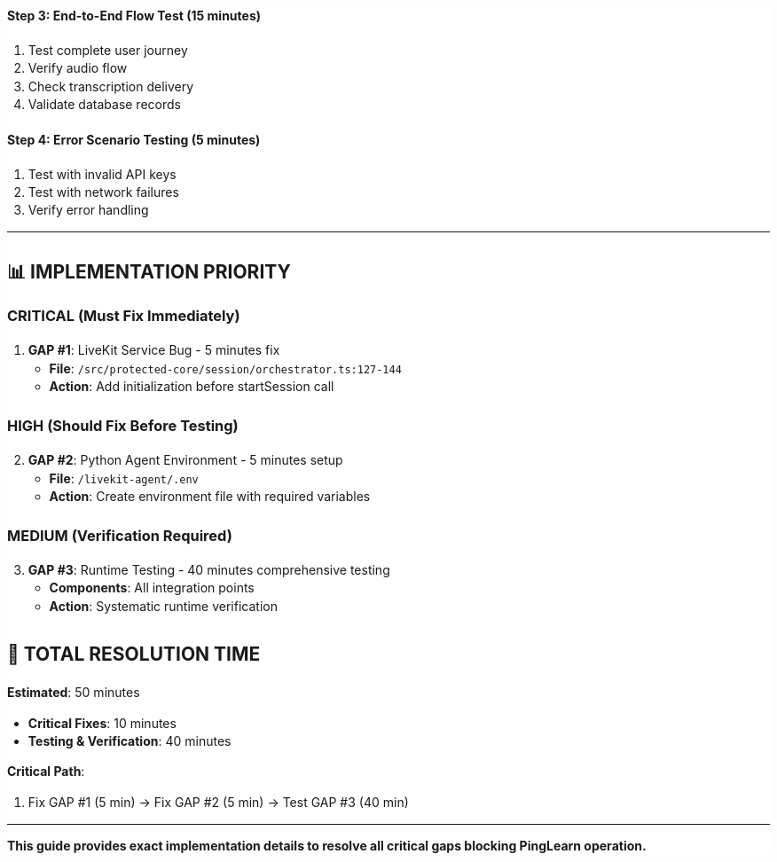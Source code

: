 #### Step 3: End-to-End Flow Test (15 minutes)
1. Test complete user journey
2. Verify audio flow
3. Check transcription delivery
4. Validate database records

#### Step 4: Error Scenario Testing (5 minutes)
1. Test with invalid API keys
2. Test with network failures
3. Verify error handling

---

## 📊 IMPLEMENTATION PRIORITY

### CRITICAL (Must Fix Immediately)
1. **GAP #1**: LiveKit Service Bug - 5 minutes fix
   - **File**: `/src/protected-core/session/orchestrator.ts:127-144`
   - **Action**: Add initialization before startSession call

### HIGH (Should Fix Before Testing)
2. **GAP #2**: Python Agent Environment - 5 minutes setup
   - **File**: `/livekit-agent/.env`
   - **Action**: Create environment file with required variables

### MEDIUM (Verification Required)
3. **GAP #3**: Runtime Testing - 40 minutes comprehensive testing
   - **Components**: All integration points
   - **Action**: Systematic runtime verification

## 🎯 TOTAL RESOLUTION TIME

**Estimated**: 50 minutes
- **Critical Fixes**: 10 minutes
- **Testing & Verification**: 40 minutes

**Critical Path**:
1. Fix GAP #1 (5 min) → Fix GAP #2 (5 min) → Test GAP #3 (40 min)

---

**This guide provides exact implementation details to resolve all critical gaps blocking PingLearn operation.**